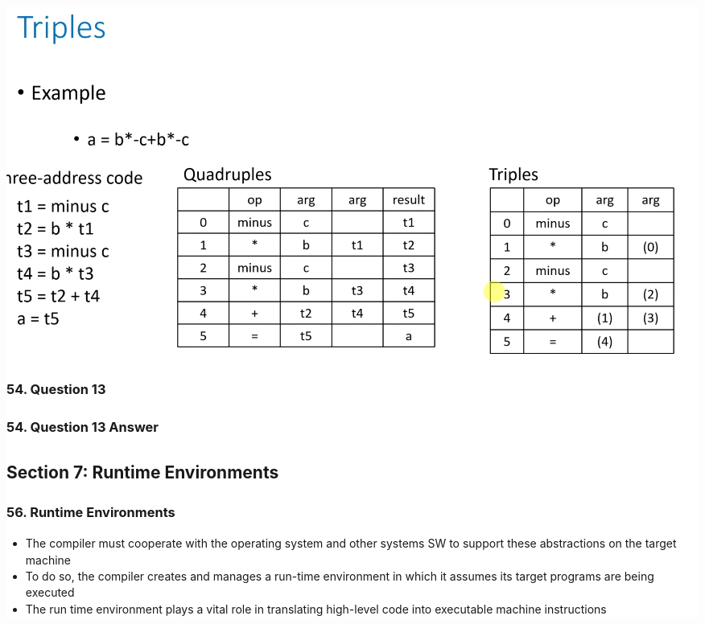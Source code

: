 ![triple](./ch53_triple.png)

### 54. Question 13

### 54. Question 13 Answer

## Section 7: Runtime Environments

### 56. Runtime Environments
- The compiler must cooperate with the operating system and other systems SW to support these abstractions on the target machine
- To do so, the compiler creates and manages a run-time environment in which it assumes its target programs are being executed
- The run time environment plays a vital role in translating high-level code into executable machine instructions